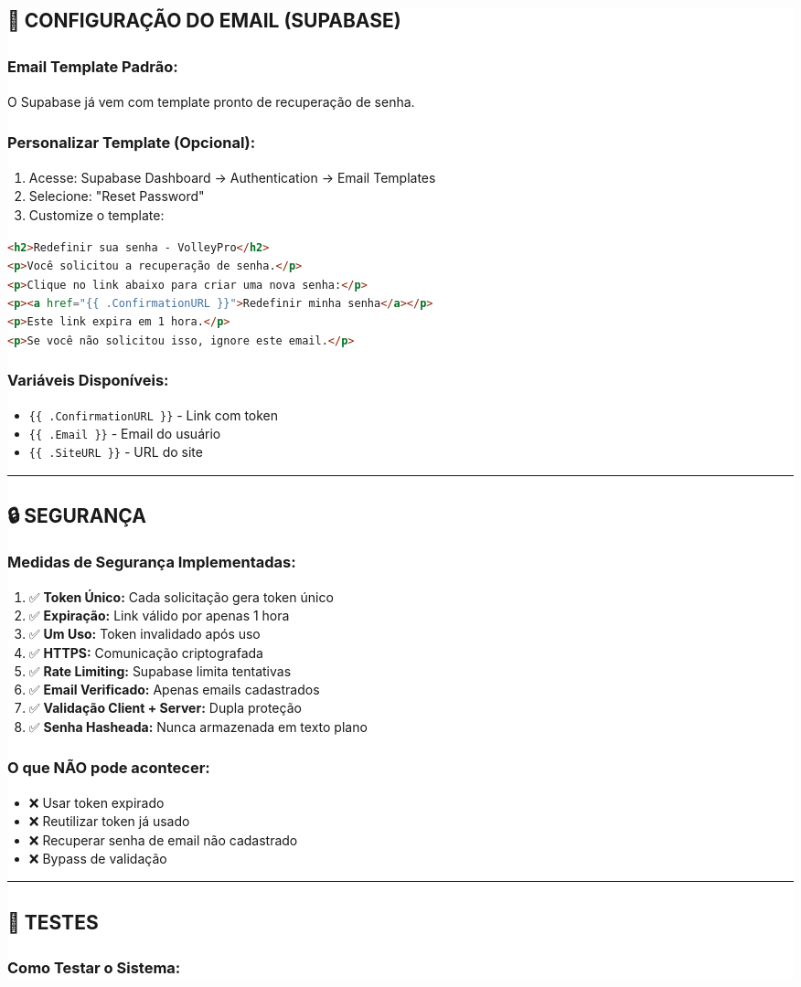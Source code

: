 ## 📧 CONFIGURAÇÃO DO EMAIL (SUPABASE)

### **Email Template Padrão:**
O Supabase já vem com template pronto de recuperação de senha.

### **Personalizar Template (Opcional):**
1. Acesse: Supabase Dashboard → Authentication → Email Templates
2. Selecione: "Reset Password"
3. Customize o template:

```html
<h2>Redefinir sua senha - VolleyPro</h2>
<p>Você solicitou a recuperação de senha.</p>
<p>Clique no link abaixo para criar uma nova senha:</p>
<p><a href="{{ .ConfirmationURL }}">Redefinir minha senha</a></p>
<p>Este link expira em 1 hora.</p>
<p>Se você não solicitou isso, ignore este email.</p>
```

### **Variáveis Disponíveis:**
- `{{ .ConfirmationURL }}` - Link com token
- `{{ .Email }}` - Email do usuário
- `{{ .SiteURL }}` - URL do site

---

## 🔒 SEGURANÇA

### **Medidas de Segurança Implementadas:**

1. ✅ **Token Único:** Cada solicitação gera token único
2. ✅ **Expiração:** Link válido por apenas 1 hora
3. ✅ **Um Uso:** Token invalidado após uso
4. ✅ **HTTPS:** Comunicação criptografada
5. ✅ **Rate Limiting:** Supabase limita tentativas
6. ✅ **Email Verificado:** Apenas emails cadastrados
7. ✅ **Validação Client + Server:** Dupla proteção
8. ✅ **Senha Hasheada:** Nunca armazenada em texto plano

### **O que NÃO pode acontecer:**
- ❌ Usar token expirado
- ❌ Reutilizar token já usado
- ❌ Recuperar senha de email não cadastrado
- ❌ Bypass de validação

---

## 🧪 TESTES

### **Como Testar o Sistema:**
